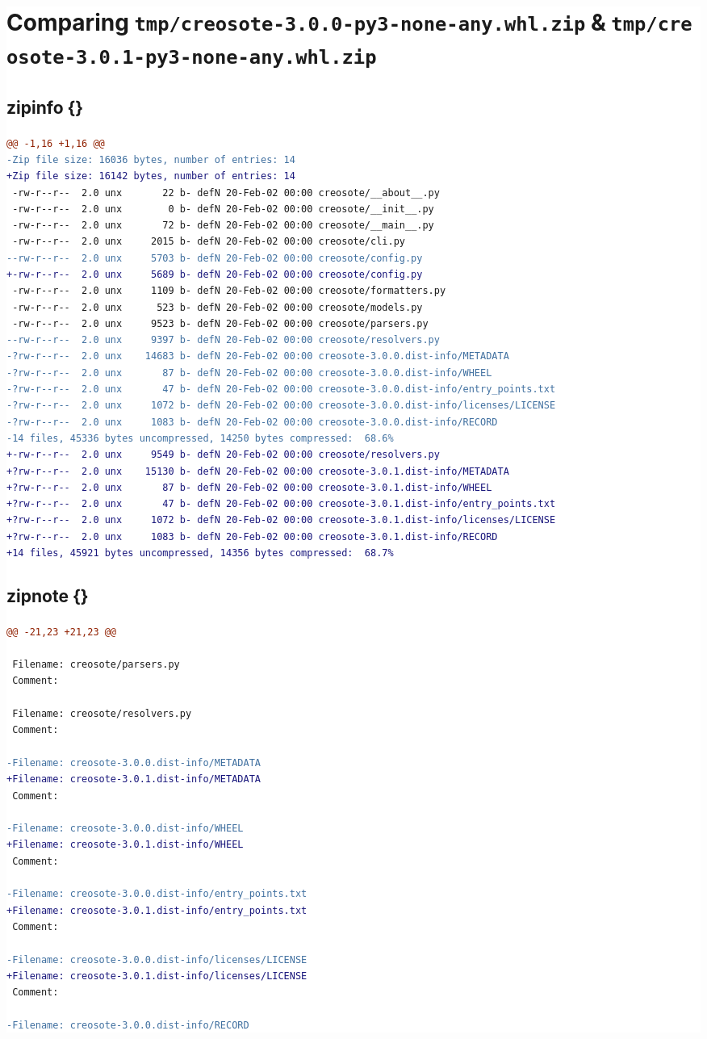 # Comparing `tmp/creosote-3.0.0-py3-none-any.whl.zip` & `tmp/creosote-3.0.1-py3-none-any.whl.zip`

## zipinfo {}

```diff
@@ -1,16 +1,16 @@
-Zip file size: 16036 bytes, number of entries: 14
+Zip file size: 16142 bytes, number of entries: 14
 -rw-r--r--  2.0 unx       22 b- defN 20-Feb-02 00:00 creosote/__about__.py
 -rw-r--r--  2.0 unx        0 b- defN 20-Feb-02 00:00 creosote/__init__.py
 -rw-r--r--  2.0 unx       72 b- defN 20-Feb-02 00:00 creosote/__main__.py
 -rw-r--r--  2.0 unx     2015 b- defN 20-Feb-02 00:00 creosote/cli.py
--rw-r--r--  2.0 unx     5703 b- defN 20-Feb-02 00:00 creosote/config.py
+-rw-r--r--  2.0 unx     5689 b- defN 20-Feb-02 00:00 creosote/config.py
 -rw-r--r--  2.0 unx     1109 b- defN 20-Feb-02 00:00 creosote/formatters.py
 -rw-r--r--  2.0 unx      523 b- defN 20-Feb-02 00:00 creosote/models.py
 -rw-r--r--  2.0 unx     9523 b- defN 20-Feb-02 00:00 creosote/parsers.py
--rw-r--r--  2.0 unx     9397 b- defN 20-Feb-02 00:00 creosote/resolvers.py
-?rw-r--r--  2.0 unx    14683 b- defN 20-Feb-02 00:00 creosote-3.0.0.dist-info/METADATA
-?rw-r--r--  2.0 unx       87 b- defN 20-Feb-02 00:00 creosote-3.0.0.dist-info/WHEEL
-?rw-r--r--  2.0 unx       47 b- defN 20-Feb-02 00:00 creosote-3.0.0.dist-info/entry_points.txt
-?rw-r--r--  2.0 unx     1072 b- defN 20-Feb-02 00:00 creosote-3.0.0.dist-info/licenses/LICENSE
-?rw-r--r--  2.0 unx     1083 b- defN 20-Feb-02 00:00 creosote-3.0.0.dist-info/RECORD
-14 files, 45336 bytes uncompressed, 14250 bytes compressed:  68.6%
+-rw-r--r--  2.0 unx     9549 b- defN 20-Feb-02 00:00 creosote/resolvers.py
+?rw-r--r--  2.0 unx    15130 b- defN 20-Feb-02 00:00 creosote-3.0.1.dist-info/METADATA
+?rw-r--r--  2.0 unx       87 b- defN 20-Feb-02 00:00 creosote-3.0.1.dist-info/WHEEL
+?rw-r--r--  2.0 unx       47 b- defN 20-Feb-02 00:00 creosote-3.0.1.dist-info/entry_points.txt
+?rw-r--r--  2.0 unx     1072 b- defN 20-Feb-02 00:00 creosote-3.0.1.dist-info/licenses/LICENSE
+?rw-r--r--  2.0 unx     1083 b- defN 20-Feb-02 00:00 creosote-3.0.1.dist-info/RECORD
+14 files, 45921 bytes uncompressed, 14356 bytes compressed:  68.7%
```

## zipnote {}

```diff
@@ -21,23 +21,23 @@
 
 Filename: creosote/parsers.py
 Comment: 
 
 Filename: creosote/resolvers.py
 Comment: 
 
-Filename: creosote-3.0.0.dist-info/METADATA
+Filename: creosote-3.0.1.dist-info/METADATA
 Comment: 
 
-Filename: creosote-3.0.0.dist-info/WHEEL
+Filename: creosote-3.0.1.dist-info/WHEEL
 Comment: 
 
-Filename: creosote-3.0.0.dist-info/entry_points.txt
+Filename: creosote-3.0.1.dist-info/entry_points.txt
 Comment: 
 
-Filename: creosote-3.0.0.dist-info/licenses/LICENSE
+Filename: creosote-3.0.1.dist-info/licenses/LICENSE
 Comment: 
 
-Filename: creosote-3.0.0.dist-info/RECORD
```